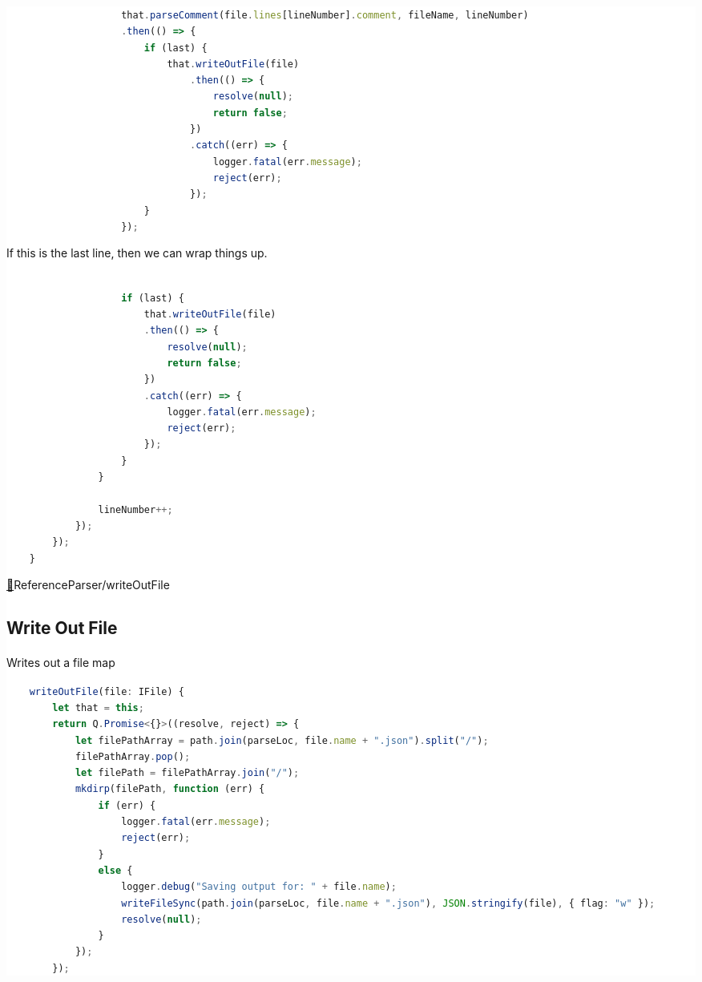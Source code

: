 ```typescript
                    that.parseComment(file.lines[lineNumber].comment, fileName, lineNumber)
                    .then(() => {
                        if (last) {
                            that.writeOutFile(file)
                                .then(() => {
                                    resolve(null);
                                    return false;
                                })
                                .catch((err) => {
                                    logger.fatal(err.message);
                                    reject(err);
                                });
                        }
                    });

```
 If this is the last line, then we can wrap things up.
```typescript

                    if (last) {
                        that.writeOutFile(file)
                        .then(() => {
                            resolve(null);
                            return false;
                        })
                        .catch((err) => {
                            logger.fatal(err.message);
                            reject(err);
                        });
                    }
                }

                lineNumber++;
            });
        });
    }

```
 <a name="referenceparser-writeoutfile" id="referenceparser-writeoutfile" ></a>[🔗](#user-content-referenceparser-writeoutfile)ReferenceParser/writeOutFile
## Write Out File
Writes out a file map

```typescript
    writeOutFile(file: IFile) {
        let that = this;
        return Q.Promise<{}>((resolve, reject) => {
            let filePathArray = path.join(parseLoc, file.name + ".json").split("/");
            filePathArray.pop();
            let filePath = filePathArray.join("/");
            mkdirp(filePath, function (err) {
                if (err) {
                    logger.fatal(err.message);
                    reject(err);
                }
                else {
                    logger.debug("Saving output for: " + file.name);
                    writeFileSync(path.join(parseLoc, file.name + ".json"), JSON.stringify(file), { flag: "w" });
                    resolve(null);
                }
            });
        });
```